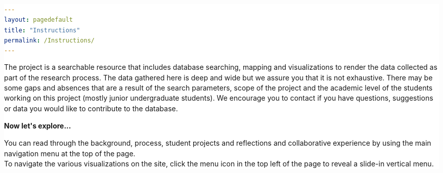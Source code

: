 ```yaml
---
layout: pagedefault
title: "Instructions"
permalink: /Instructions/
---
```




The project is a searchable resource that includes database searching, mapping and visualizations to render the data collected as part of the research process. The data gathered here is deep and wide but we assure you that it is not exhaustive. There may be some gaps and absences that are a result of the search parameters, scope of the project and the academic level of the students working on this project (mostly junior undergraduate students). We encourage you to contact if you have questions, suggestions or data you would like to contribute to the database.

**Now let's explore...**

<div class="instructions">
<div class="row">
<div class="col-sm-8">
<video width="100%" height="100%" controls="controls">
  <source src="{{ site.baseurl }}/assets/img/step1.mp4" type="video/mp4">
</video>
</div>
<div class="col-sm-4">
You can read through the background, process, student projects and reflections and collaborative experience by using the main navigation menu at the top of the page.  
</div>
</div>
</div>

<div class="instructions">
<div class="row">
<div class="col-sm-4">
To navigate the various visualizations on the site, click the menu icon in the top left of the page to reveal a slide-in vertical menu. 
</div>
<div class="col-sm-8">
<video width="100%" height="100%" controls="controls">
  <source src="{{ site.baseurl }}/assets/img/step2.mp4" type="video/mp4">
</video>
</div>
</div>
</div>

<div class="instructions">
<div class="row">
<div class="col-sm-8">
<video width="100%" height="100%" controls="controls">
  <source src="{{ site.baseurl }}/assets/img/step3.mp4" type="video/mp4">
</video>
</div>
<div class="col-sm-4">
